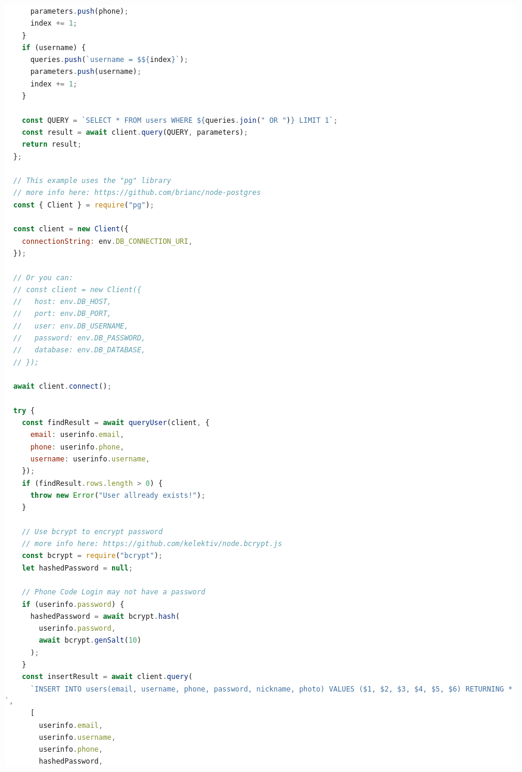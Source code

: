 ```javascript
      parameters.push(phone);
      index += 1;
    }
    if (username) {
      queries.push(`username = $${index}`);
      parameters.push(username);
      index += 1;
    }

    const QUERY = `SELECT * FROM users WHERE ${queries.join(" OR ")} LIMIT 1`;
    const result = await client.query(QUERY, parameters);
    return result;
  };

  // This example uses the "pg" library
  // more info here: https://github.com/brianc/node-postgres
  const { Client } = require("pg");

  const client = new Client({
    connectionString: env.DB_CONNECTION_URI,
  });

  // Or you can:
  // const client = new Client({
  //   host: env.DB_HOST,
  //   port: env.DB_PORT,
  //   user: env.DB_USERNAME,
  //   password: env.DB_PASSWORD,
  //   database: env.DB_DATABASE,
  // });

  await client.connect();

  try {
    const findResult = await queryUser(client, {
      email: userinfo.email,
      phone: userinfo.phone,
      username: userinfo.username,
    });
    if (findResult.rows.length > 0) {
      throw new Error("User allready exists!");
    }

    // Use bcrypt to encrypt password
    // more info here: https://github.com/kelektiv/node.bcrypt.js
    const bcrypt = require("bcrypt");
    let hashedPassword = null;

    // Phone Code Login may not have a password
    if (userinfo.password) {
      hashedPassword = await bcrypt.hash(
        userinfo.password,
        await bcrypt.genSalt(10)
      );
    }
    const insertResult = await client.query(
      `INSERT INTO users(email, username, phone, password, nickname, photo) VALUES ($1, $2, $3, $4, $5, $6) RETURNING *`,
      [
        userinfo.email,
        userinfo.username,
        userinfo.phone,
        hashedPassword,
```